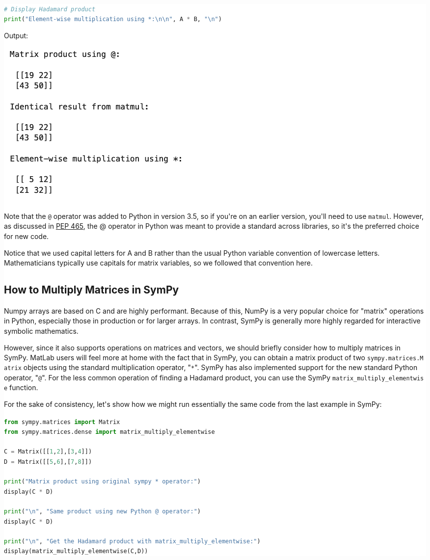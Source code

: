 ```python
# Display Hadamard product
print("Element-wise multiplication using *:\n\n", A * B, "\n")
```

Output:

![](images/image-28.png)

Note that the `@` operator was added to Python in version 3.5, so if you're on an earlier version, you'll need to use `matmul`. However, as discussed in [PEP 465](https://peps.python.org/pep-0465/), the @ operator in Python was meant to provide a standard across libraries, so it's the preferred choice for new code.

Notice that we used capital letters for A and B rather than the usual Python variable convention of lowercase letters. Mathematicians typically use capitals for matrix variables, so we followed that convention here.

## How to Multiply Matrices in SymPy

Numpy arrays are based on C and are highly performant. Because of this, NumPy is a very popular choice for "matrix" operations in Python, especially those in production or for larger arrays. In contrast, SymPy is generally more highly regarded for interactive symbolic mathematics.

However, since it also supports operations on matrices and vectors, we should briefly consider how to multiply matrices in SymPy. MatLab users will feel more at home with the fact that in SymPy, you can obtain a matrix product of two `sympy.matrices.Matrix` objects using the standard multiplication operator, "`*`". SymPy has also implemented support for the new standard Python operator, "`@`". For the less common operation of finding a Hadamard product, you can use the SymPy `matrix_multiply_elementwise` function.

For the sake of consistency, let's show how we might run essentially the same code from the last example in SymPy:

```python
from sympy.matrices import Matrix
from sympy.matrices.dense import matrix_multiply_elementwise

C = Matrix([[1,2],[3,4]])
D = Matrix([[5,6],[7,8]])

print("Matrix product using original sympy * operator:")
display(C * D)

print("\n", "Same product using new Python @ operator:")
display(C * D)

print("\n", "Get the Hadamard product with matrix_multiply_elementwise:")
display(matrix_multiply_elementwise(C,D))
```
